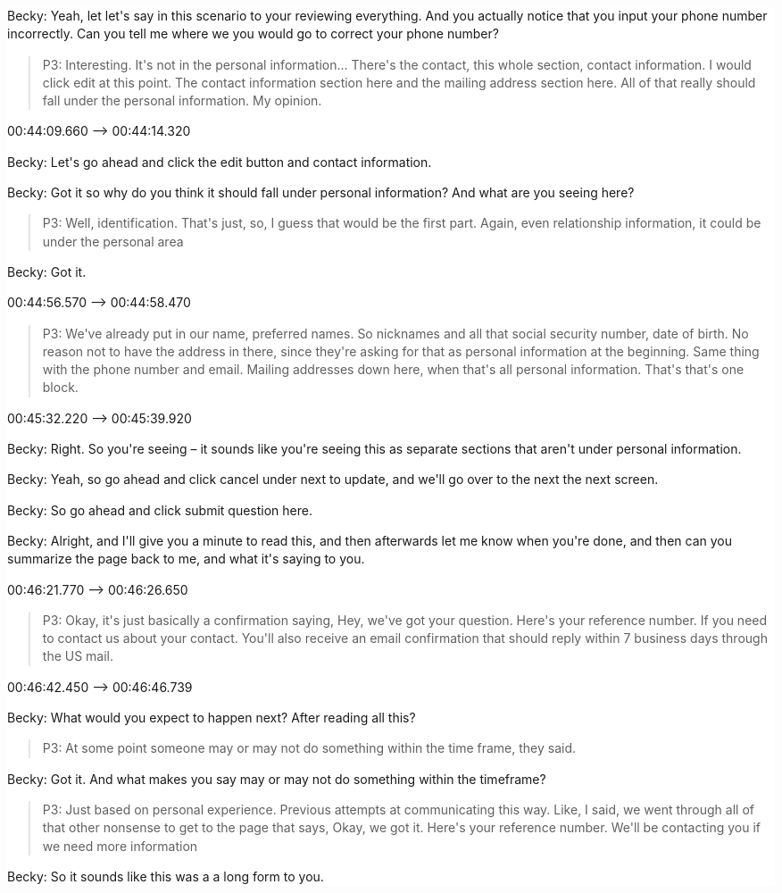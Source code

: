 Becky: Yeah, let let's say in this scenario to your reviewing everything. And you actually notice that you input your phone number incorrectly. Can you tell me where we you would go to correct your phone number?

> P3: Interesting. It's not in the personal information... There's the contact, this whole section, contact information. I would click edit at this point. The contact information section here and the mailing address section here. All of that really should fall under the personal information. My opinion.

00:44:09.660 --> 00:44:14.320

Becky: Let's go ahead and click the edit button and contact information.

Becky: Got it so why do you think it should fall under personal information? And what are you seeing here?

> P3: Well, identification. That's just, so, I guess that would be the first part. Again, even relationship information, it could be under the personal area

Becky: Got it.

00:44:56.570 --> 00:44:58.470

> P3: We've already put in our name, preferred names. So nicknames and all that social security number, date of birth. No reason not to have the address in there, since they're asking for that as personal information at the beginning. Same thing with the phone number and email. Mailing addresses down here, when that's all personal information. That's that's one block.

00:45:32.220 --> 00:45:39.920

Becky: Right. So you're seeing – it sounds like you're seeing this as separate sections that aren't under personal information.

Becky: Yeah, so go ahead and click cancel under next to update, and we'll go over to the next the next screen.

Becky: So go ahead and click submit question here.

Becky: Alright, and I'll give you a minute to read this, and then afterwards let me know when you're done, and then can you summarize the page back to me, and what it's saying to you.

00:46:21.770 --> 00:46:26.650

> P3: Okay, it's just basically a confirmation saying, Hey, we've got your question. Here's your reference number. If you need to contact us about your contact. You'll also receive an email confirmation that should reply within 7 business days through the US mail.

00:46:42.450 --> 00:46:46.739

Becky: What would you expect to happen next? After reading all this?

> P3: At some point someone may or may not do something within the time frame, they said.

Becky: Got it. And what makes you say may or may not do something within the timeframe?

> P3: Just based on personal experience. Previous attempts at communicating this way. Like, I said, we went through all of that other nonsense to get to the page that says, Okay, we got it. Here's your reference number. We'll be contacting you if we need more information

Becky: So it sounds like this was a a long form to you.

